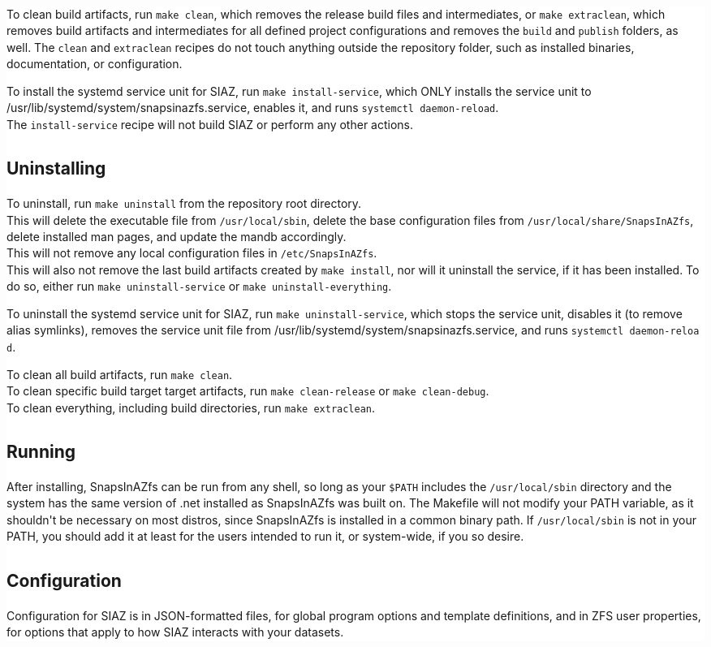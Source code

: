  To clean build artifacts, run `make clean`, which removes the release build files and intermediates,
 or `make extraclean`, which removes build artifacts and intermediates for all defined project
 configurations and removes the `build` and `publish` folders, as well. The `clean` and `extraclean` recipes do
 not touch anything outside the repository folder, such as installed binaries, documentation, or configuration.
 
 To install the systemd service unit for SIAZ, run `make install-service`, which ONLY installs the service unit
 to /usr/lib/systemd/system/snapsinazfs.service, enables it, and runs `systemctl daemon-reload`.\
 The `install-service` recipe will not build SIAZ or perform any other actions.

 ## Uninstalling

 To uninstall, run `make uninstall` from the repository root directory.\
 This will delete the executable file from `/usr/local/sbin`, delete the base configuration files from 
 `/usr/local/share/SnapsInAZfs`, delete installed man pages, and update the mandb accordingly.\
 This will not remove any local configuration files in `/etc/SnapsInAZfs`.\
 This will also not remove the last build artifacts created by `make install`, nor will it uninstall the service,
 if it has been installed. To do so, either run `make uninstall-service` or `make uninstall-everything`.
 
 To uninstall the systemd service unit for SIAZ, run `make uninstall-service`, which stops the service unit,
 disables it (to remove alias symlinks), removes the service unit file from /usr/lib/systemd/system/snapsinazfs.service,
 and runs `systemctl daemon-reload`.

 To clean all build artifacts, run `make clean`.\
 To clean specific build target target artifacts, run `make clean-release` or `make clean-debug`.\
 To clean everything, including build directories, run `make extraclean`.

 ## Running

 After installing, SnapsInAZfs can be run from any shell, so long as your `$PATH` includes
 the  `/usr/local/sbin` directory and the system has the same version of .net installed as SnapsInAZfs was
 built on. The Makefile will not modify your PATH variable, as it shouldn't be necessary on most distros, since 
 SnapsInAZfs is installed in a common binary path. If `/usr/local/sbin` is not in your PATH, you should add it at
 least for the users intended to run it, or system-wide, if you so desire.
 
 ## Configuration

 Configuration for SIAZ is in JSON-formatted files, for global program options and template definitions,
 and in ZFS user properties, for options that apply to how SIAZ interacts with your datasets.
